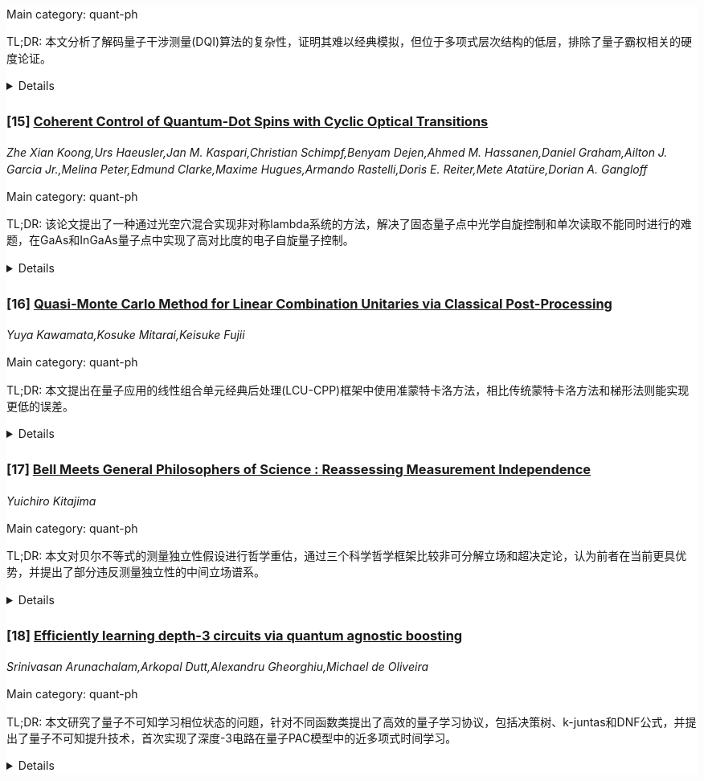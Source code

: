 Main category: quant-ph

TL;DR: 本文分析了解码量子干涉测量(DQI)算法的复杂性，证明其难以经典模拟，但位于多项式层次结构的低层，排除了量子霸权相关的硬度论证。


<details><summary>Details</summary></details>


### [15] [Coherent Control of Quantum-Dot Spins with Cyclic Optical Transitions](https://arxiv.org/abs/2509.14445)
*Zhe Xian Koong,Urs Haeusler,Jan M. Kaspari,Christian Schimpf,Benyam Dejen,Ahmed M. Hassanen,Daniel Graham,Ailton J. Garcia Jr.,Melina Peter,Edmund Clarke,Maxime Hugues,Armando Rastelli,Doris E. Reiter,Mete Atatüre,Dorian A. Gangloff*

Main category: quant-ph

TL;DR: 该论文提出了一种通过光空穴混合实现非对称lambda系统的方法，解决了固态量子点中光学自旋控制和单次读取不能同时进行的难题，在GaAs和InGaAs量子点中实现了高对比度的电子自旋量子控制。


<details><summary>Details</summary></details>


### [16] [Quasi-Monte Carlo Method for Linear Combination Unitaries via Classical Post-Processing](https://arxiv.org/abs/2509.14451)
*Yuya Kawamata,Kosuke Mitarai,Keisuke Fujii*

Main category: quant-ph

TL;DR: 本文提出在量子应用的线性组合单元经典后处理(LCU-CPP)框架中使用准蒙特卡洛方法，相比传统蒙特卡洛方法和梯形法则能实现更低的误差。


<details><summary>Details</summary></details>


### [17] [Bell Meets General Philosophers of Science : Reassessing Measurement Independence](https://arxiv.org/abs/2509.14458)
*Yuichiro Kitajima*

Main category: quant-ph

TL;DR: 本文对贝尔不等式的测量独立性假设进行哲学重估，通过三个科学哲学框架比较非可分解立场和超决定论，认为前者在当前更具优势，并提出了部分违反测量独立性的中间立场谱系。


<details><summary>Details</summary></details>


### [18] [Efficiently learning depth-3 circuits via quantum agnostic boosting](https://arxiv.org/abs/2509.14461)
*Srinivasan Arunachalam,Arkopal Dutt,Alexandru Gheorghiu,Michael de Oliveira*

Main category: quant-ph

TL;DR: 本文研究了量子不可知学习相位状态的问题，针对不同函数类提出了高效的量子学习协议，包括决策树、k-juntas和DNF公式，并提出了量子不可知提升技术，首次实现了深度-3电路在量子PAC模型中的近多项式时间学习。


<details><summary>Details</summary></details>
